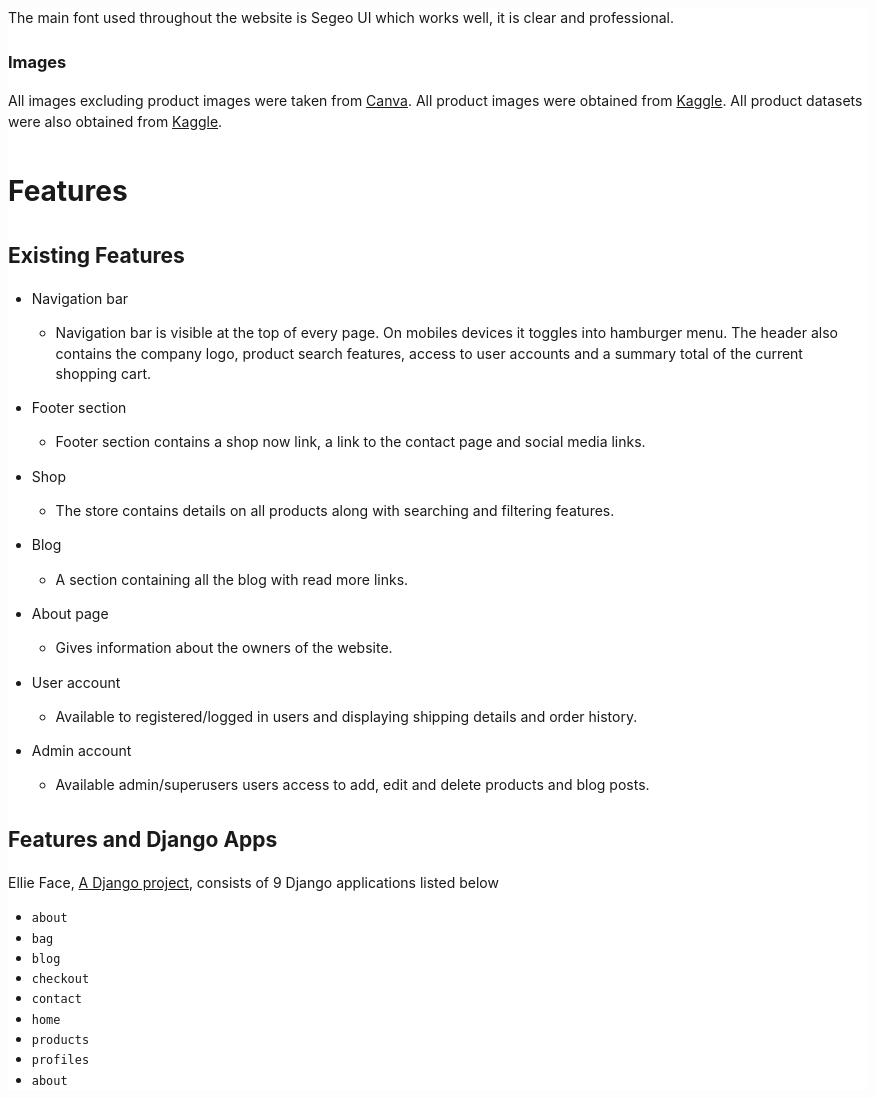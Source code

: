 The main font used throughout the website is Segeo UI which works well, it is clear and professional.

### Images

All images excluding product images were taken from [Canva](https://canva.com/).
All product images were obtained from [Kaggle](https://kaggle.com/).
All product datasets were also obtained from [Kaggle](https://kaggle.com/).
 

# Features

## Existing Features

* Navigation bar
    * Navigation bar is visible at the top of every page. On mobiles devices it toggles into hamburger menu. The header also contains the company logo, product search features, access to user accounts and a summary total of the current shopping cart. 

* Footer section
    * Footer section contains a shop now link, a link to the contact page and social media links.

* Shop
    * The store contains details on all products along with searching and filtering features. 

* Blog
    * A section containing all the blog with read more links.


* About page
    * Gives information about the owners of the website. 


* User account 
    * Available to registered/logged in users and displaying shipping details and order history. 


* Admin account
    * Available admin/superusers users access to add, edit and delete products and blog posts. 

## Features and Django Apps

Ellie Face, [A Django project](https://docs.djangoproject.com/en/3.1/ref/applications/), consists of 9 Django applications listed below

* `about`
* `bag`
* `blog`
* `checkout`
* `contact`
* `home`
* `products`
* `profiles`
* `about `
